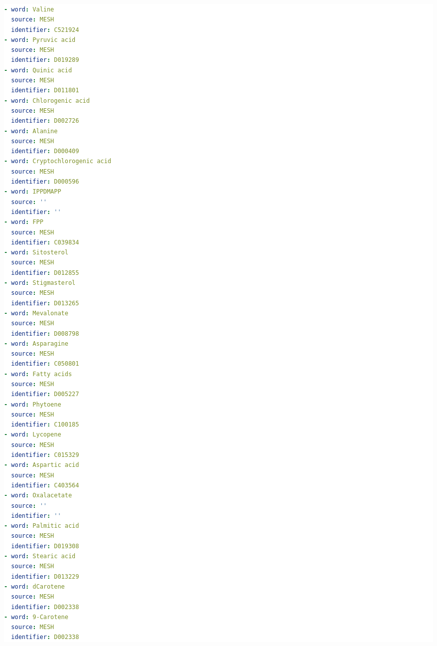```yaml
- word: Valine
  source: MESH
  identifier: C521924
- word: Pyruvic acid
  source: MESH
  identifier: D019289
- word: Quinic acid
  source: MESH
  identifier: D011801
- word: Chlorogenic acid
  source: MESH
  identifier: D002726
- word: Alanine
  source: MESH
  identifier: D000409
- word: Cryptochlorogenic acid
  source: MESH
  identifier: D000596
- word: IPPDMAPP
  source: ''
  identifier: ''
- word: FPP
  source: MESH
  identifier: C039834
- word: Sitosterol
  source: MESH
  identifier: D012855
- word: Stigmasterol
  source: MESH
  identifier: D013265
- word: Mevalonate
  source: MESH
  identifier: D008798
- word: Asparagine
  source: MESH
  identifier: C050801
- word: Fatty acids
  source: MESH
  identifier: D005227
- word: Phytoene
  source: MESH
  identifier: C100185
- word: Lycopene
  source: MESH
  identifier: C015329
- word: Aspartic acid
  source: MESH
  identifier: C403564
- word: Oxalacetate
  source: ''
  identifier: ''
- word: Palmitic acid
  source: MESH
  identifier: D019308
- word: Stearic acid
  source: MESH
  identifier: D013229
- word: dCarotene
  source: MESH
  identifier: D002338
- word: 9-Carotene
  source: MESH
  identifier: D002338
```